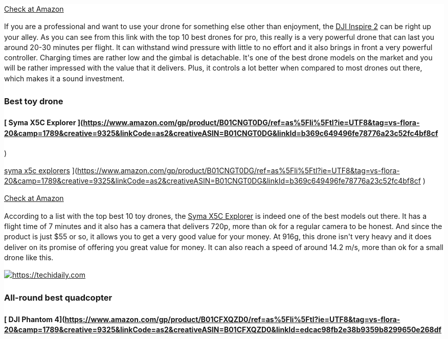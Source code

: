 [Check at Amazon](https://www.amazon.com/gp/product/B01N5CUQOD/ref=as%5Fli%5Ftl?ie=UTF8&tag=vs-flora-20&camp=1789&creative=9325&linkCode=as2&creativeASIN=B01N5CUQOD&linkId=b52046cae336db894f6fc443de91500a
)

 If you are a professional and want to use your drone for something else other than enjoyment, the [DJI Inspire 2](https://tools.techidaily.com/wondershare/filmora/download/) can be right up your alley. As you can see from this link with the top 10 best drones for pro, this really is a very powerful drone that can last you around 20-30 minutes per flight. It can withstand wind pressure with little to no effort and it also brings in front a very powerful controller. Charging times are rather low and the gimbal is detachable. It's one of the best drone models on the market and you will be rather impressed with the value that it delivers. Plus, it controls a lot better when compared to most drones out there, which makes it a sound investment.

### Best toy drone

#### [ **Syma X5C Explorer** ](<https://www.amazon.com/gp/product/B01CNGT0DG/ref=as%5Fli%5Ftl?ie=UTF8&tag=vs-flora-20&camp=1789&creative=9325&linkCode=as2&creativeASIN=B01CNGT0DG&linkId=b369c649496fe78776a23c52fc4bf8cf>

)

[syma x5c explorers](https://images.wondershare.com/filmora/article-images/syma-x5c-explorers.jpg) ](https://www.amazon.com/gp/product/B01CNGT0DG/ref=as%5Fli%5Ftl?ie=UTF8&tag=vs-flora-20&camp=1789&creative=9325&linkCode=as2&creativeASIN=B01CNGT0DG&linkId=b369c649496fe78776a23c52fc4bf8cf
)

[Check at Amazon](https://www.amazon.com/gp/product/B01CNGT0DG/ref=as%5Fli%5Ftl?ie=UTF8&tag=vs-flora-20&camp=1789&creative=9325&linkCode=as2&creativeASIN=B01CNGT0DG&linkId=b369c649496fe78776a23c52fc4bf8cf
)

 According to a list with the top best 10 toy drones, the [Syma X5C Explorer](https://tools.techidaily.com/wondershare/filmora/download/) is indeed one of the best models out there. It has a flight time of 7 minutes and it also has a camera that delivers 720p, more than ok for a regular camera to be honest. And since the product is just $55 or so, it allows you to get a very good value for your money. At 916g, this drone isn't very heavy and it does deliver on its promise of offering you great value for money. It can also reach a speed of around 14.2 m/s, more than ok for a small drone like this.


<a href="https://appsumo.8odi.net/c/5597632/2130885/7443" target="_top" id="2130885">
  <img src="//a.impactradius-go.com/display-ad/7443-2130885" border="0" alt="https://techidaily.com" width="600" height="90"/>
</a>
<img height="0" width="0" src="https://appsumo.8odi.net/i/5597632/2130885/7443" style="position:absolute;visibility:hidden;" border="0" />

### All-round best quadcopter

#### [ **DJI Phantom 4**](<https://www.amazon.com/gp/product/B01CFXQZD0/ref=as%5Fli%5Ftl?ie=UTF8&tag=vs-flora-20&camp=1789&creative=9325&linkCode=as2&creativeASIN=B01CFXQZD0&linkId=edcac98fb2e38b9359b8299650e268df>
